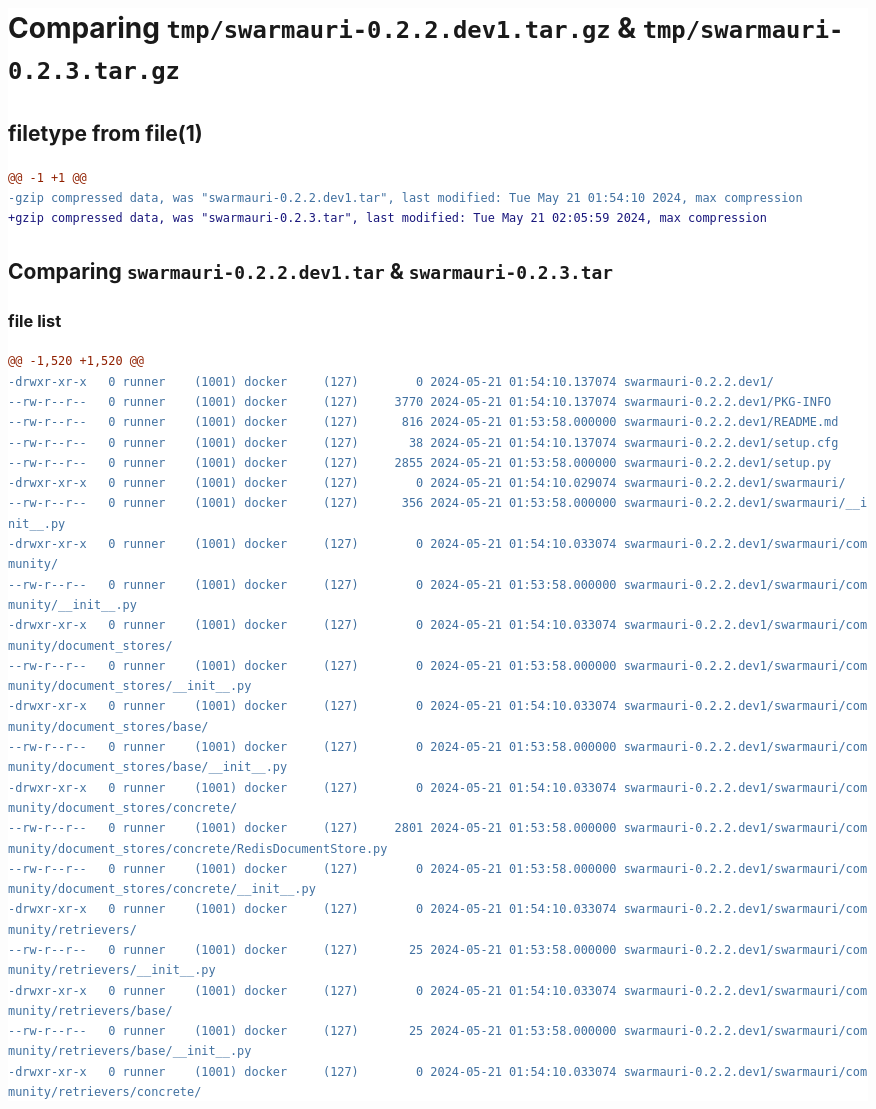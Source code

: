 # Comparing `tmp/swarmauri-0.2.2.dev1.tar.gz` & `tmp/swarmauri-0.2.3.tar.gz`

## filetype from file(1)

```diff
@@ -1 +1 @@
-gzip compressed data, was "swarmauri-0.2.2.dev1.tar", last modified: Tue May 21 01:54:10 2024, max compression
+gzip compressed data, was "swarmauri-0.2.3.tar", last modified: Tue May 21 02:05:59 2024, max compression
```

## Comparing `swarmauri-0.2.2.dev1.tar` & `swarmauri-0.2.3.tar`

### file list

```diff
@@ -1,520 +1,520 @@
-drwxr-xr-x   0 runner    (1001) docker     (127)        0 2024-05-21 01:54:10.137074 swarmauri-0.2.2.dev1/
--rw-r--r--   0 runner    (1001) docker     (127)     3770 2024-05-21 01:54:10.137074 swarmauri-0.2.2.dev1/PKG-INFO
--rw-r--r--   0 runner    (1001) docker     (127)      816 2024-05-21 01:53:58.000000 swarmauri-0.2.2.dev1/README.md
--rw-r--r--   0 runner    (1001) docker     (127)       38 2024-05-21 01:54:10.137074 swarmauri-0.2.2.dev1/setup.cfg
--rw-r--r--   0 runner    (1001) docker     (127)     2855 2024-05-21 01:53:58.000000 swarmauri-0.2.2.dev1/setup.py
-drwxr-xr-x   0 runner    (1001) docker     (127)        0 2024-05-21 01:54:10.029074 swarmauri-0.2.2.dev1/swarmauri/
--rw-r--r--   0 runner    (1001) docker     (127)      356 2024-05-21 01:53:58.000000 swarmauri-0.2.2.dev1/swarmauri/__init__.py
-drwxr-xr-x   0 runner    (1001) docker     (127)        0 2024-05-21 01:54:10.033074 swarmauri-0.2.2.dev1/swarmauri/community/
--rw-r--r--   0 runner    (1001) docker     (127)        0 2024-05-21 01:53:58.000000 swarmauri-0.2.2.dev1/swarmauri/community/__init__.py
-drwxr-xr-x   0 runner    (1001) docker     (127)        0 2024-05-21 01:54:10.033074 swarmauri-0.2.2.dev1/swarmauri/community/document_stores/
--rw-r--r--   0 runner    (1001) docker     (127)        0 2024-05-21 01:53:58.000000 swarmauri-0.2.2.dev1/swarmauri/community/document_stores/__init__.py
-drwxr-xr-x   0 runner    (1001) docker     (127)        0 2024-05-21 01:54:10.033074 swarmauri-0.2.2.dev1/swarmauri/community/document_stores/base/
--rw-r--r--   0 runner    (1001) docker     (127)        0 2024-05-21 01:53:58.000000 swarmauri-0.2.2.dev1/swarmauri/community/document_stores/base/__init__.py
-drwxr-xr-x   0 runner    (1001) docker     (127)        0 2024-05-21 01:54:10.033074 swarmauri-0.2.2.dev1/swarmauri/community/document_stores/concrete/
--rw-r--r--   0 runner    (1001) docker     (127)     2801 2024-05-21 01:53:58.000000 swarmauri-0.2.2.dev1/swarmauri/community/document_stores/concrete/RedisDocumentStore.py
--rw-r--r--   0 runner    (1001) docker     (127)        0 2024-05-21 01:53:58.000000 swarmauri-0.2.2.dev1/swarmauri/community/document_stores/concrete/__init__.py
-drwxr-xr-x   0 runner    (1001) docker     (127)        0 2024-05-21 01:54:10.033074 swarmauri-0.2.2.dev1/swarmauri/community/retrievers/
--rw-r--r--   0 runner    (1001) docker     (127)       25 2024-05-21 01:53:58.000000 swarmauri-0.2.2.dev1/swarmauri/community/retrievers/__init__.py
-drwxr-xr-x   0 runner    (1001) docker     (127)        0 2024-05-21 01:54:10.033074 swarmauri-0.2.2.dev1/swarmauri/community/retrievers/base/
--rw-r--r--   0 runner    (1001) docker     (127)       25 2024-05-21 01:53:58.000000 swarmauri-0.2.2.dev1/swarmauri/community/retrievers/base/__init__.py
-drwxr-xr-x   0 runner    (1001) docker     (127)        0 2024-05-21 01:54:10.033074 swarmauri-0.2.2.dev1/swarmauri/community/retrievers/concrete/
```